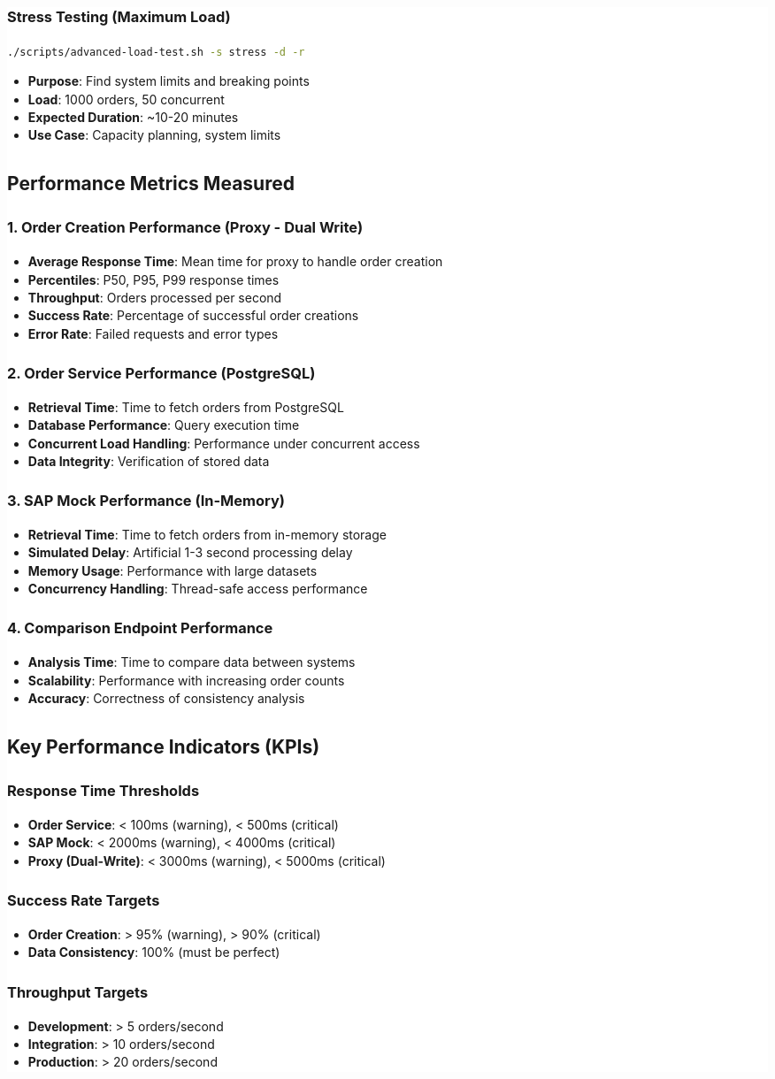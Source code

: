 ### Stress Testing (Maximum Load)
```bash
./scripts/advanced-load-test.sh -s stress -d -r
```
- **Purpose**: Find system limits and breaking points
- **Load**: 1000 orders, 50 concurrent
- **Expected Duration**: ~10-20 minutes
- **Use Case**: Capacity planning, system limits

## Performance Metrics Measured

### 1. Order Creation Performance (Proxy - Dual Write)
- **Average Response Time**: Mean time for proxy to handle order creation
- **Percentiles**: P50, P95, P99 response times
- **Throughput**: Orders processed per second
- **Success Rate**: Percentage of successful order creations
- **Error Rate**: Failed requests and error types

### 2. Order Service Performance (PostgreSQL)
- **Retrieval Time**: Time to fetch orders from PostgreSQL
- **Database Performance**: Query execution time
- **Concurrent Load Handling**: Performance under concurrent access
- **Data Integrity**: Verification of stored data

### 3. SAP Mock Performance (In-Memory)
- **Retrieval Time**: Time to fetch orders from in-memory storage
- **Simulated Delay**: Artificial 1-3 second processing delay
- **Memory Usage**: Performance with large datasets
- **Concurrency Handling**: Thread-safe access performance

### 4. Comparison Endpoint Performance
- **Analysis Time**: Time to compare data between systems
- **Scalability**: Performance with increasing order counts
- **Accuracy**: Correctness of consistency analysis

## Key Performance Indicators (KPIs)

### Response Time Thresholds
- **Order Service**: < 100ms (warning), < 500ms (critical)
- **SAP Mock**: < 2000ms (warning), < 4000ms (critical)
- **Proxy (Dual-Write)**: < 3000ms (warning), < 5000ms (critical)

### Success Rate Targets
- **Order Creation**: > 95% (warning), > 90% (critical)
- **Data Consistency**: 100% (must be perfect)

### Throughput Targets
- **Development**: > 5 orders/second
- **Integration**: > 10 orders/second
- **Production**: > 20 orders/second
